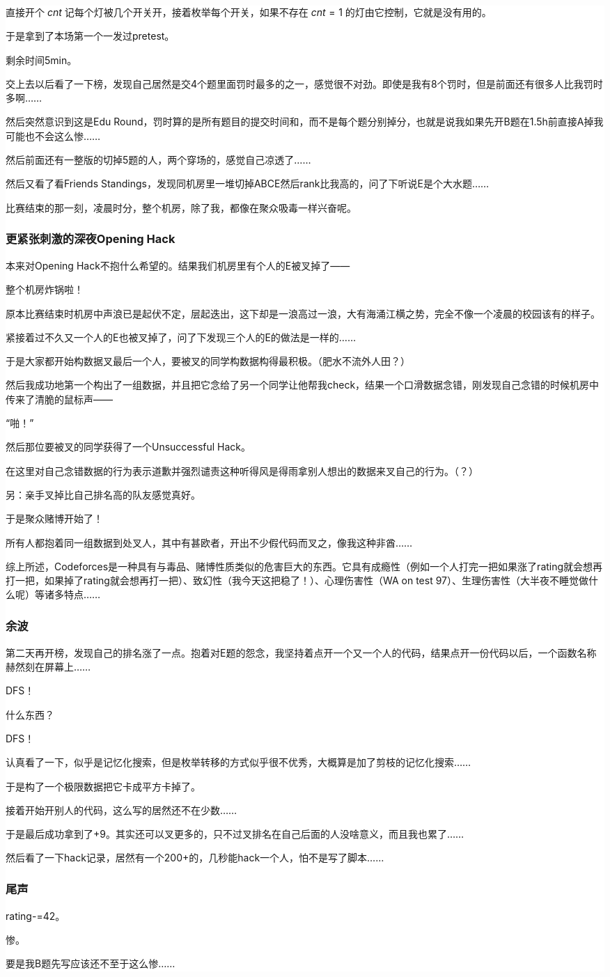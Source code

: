 
直接开个 $cnt$ 记每个灯被几个开关开，接着枚举每个开关，如果不存在 $cnt=1$ 的灯由它控制，它就是没有用的。

于是拿到了本场第一个一发过pretest。

剩余时间5min。

交上去以后看了一下榜，发现自己居然是交4个题里面罚时最多的之一，感觉很不对劲。即使是我有8个罚时，但是前面还有很多人比我罚时多啊……

然后突然意识到这是Edu Round，罚时算的是所有题目的提交时间和，而不是每个题分别掉分，也就是说我如果先开B题在1.5h前直接A掉我可能也不会这么惨……

然后前面还有一整版的切掉5题的人，两个穿场的，感觉自己凉透了……

然后又看了看Friends Standings，发现同机房里一堆切掉ABCE然后rank比我高的，问了下听说E是个大水题……

比赛结束的那一刻，凌晨时分，整个机房，除了我，都像在聚众吸毒一样兴奋呢。

### 更紧张刺激的深夜Opening Hack

本来对Opening Hack不抱什么希望的。结果我们机房里有个人的E被叉掉了——

整个机房炸锅啦！

原本比赛结束时机房中声浪已是起伏不定，层起迭出，这下却是一浪高过一浪，大有海涌江横之势，完全不像一个凌晨的校园该有的样子。

紧接着过不久又一个人的E也被叉掉了，问了下发现三个人的E的做法是一样的……

于是大家都开始构数据叉最后一个人，要被叉的同学构数据构得最积极。（肥水不流外人田？）

然后我成功地第一个构出了一组数据，并且把它念给了另一个同学让他帮我check，结果一个口滑数据念错，刚发现自己念错的时候机房中传来了清脆的鼠标声——

“啪！”

然后那位要被叉的同学获得了一个Unsuccessful Hack。

在这里对自己念错数据的行为表示道歉并强烈谴责这种听得风是得雨拿别人想出的数据来叉自己的行为。（？）

另：亲手叉掉比自己排名高的队友感觉真好。

于是聚众赌博开始了！

所有人都抱着同一组数据到处叉人，其中有甚欧者，开出不少假代码而叉之，像我这种非酋……

综上所述，Codeforces是一种具有与毒品、赌博性质类似的危害巨大的东西。它具有成瘾性（例如一个人打完一把如果涨了rating就会想再打一把，如果掉了rating就会想再打一把）、致幻性（我今天这把稳了！）、心理伤害性（WA on test 97）、生理伤害性（大半夜不睡觉做什么呢）等诸多特点……

### 余波

第二天再开榜，发现自己的排名涨了一点。抱着对E题的怨念，我坚持着点开一个又一个人的代码，结果点开一份代码以后，一个函数名称赫然刻在屏幕上……

DFS！

什么东西？

DFS！

认真看了一下，似乎是记忆化搜索，但是枚举转移的方式似乎很不优秀，大概算是加了剪枝的记忆化搜索……

于是构了一个极限数据把它卡成平方卡掉了。

接着开始开别人的代码，这么写的居然还不在少数……

于是最后成功拿到了+9。其实还可以叉更多的，只不过叉排名在自己后面的人没啥意义，而且我也累了……

然后看了一下hack记录，居然有一个200+的，几秒能hack一个人，怕不是写了脚本……

### 尾声

rating-=42。

惨。

要是我B题先写应该还不至于这么惨……